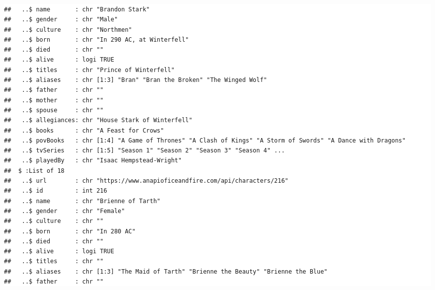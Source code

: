     ##   ..$ name       : chr "Brandon Stark"
    ##   ..$ gender     : chr "Male"
    ##   ..$ culture    : chr "Northmen"
    ##   ..$ born       : chr "In 290 AC, at Winterfell"
    ##   ..$ died       : chr ""
    ##   ..$ alive      : logi TRUE
    ##   ..$ titles     : chr "Prince of Winterfell"
    ##   ..$ aliases    : chr [1:3] "Bran" "Bran the Broken" "The Winged Wolf"
    ##   ..$ father     : chr ""
    ##   ..$ mother     : chr ""
    ##   ..$ spouse     : chr ""
    ##   ..$ allegiances: chr "House Stark of Winterfell"
    ##   ..$ books      : chr "A Feast for Crows"
    ##   ..$ povBooks   : chr [1:4] "A Game of Thrones" "A Clash of Kings" "A Storm of Swords" "A Dance with Dragons"
    ##   ..$ tvSeries   : chr [1:5] "Season 1" "Season 2" "Season 3" "Season 4" ...
    ##   ..$ playedBy   : chr "Isaac Hempstead-Wright"
    ##  $ :List of 18
    ##   ..$ url        : chr "https://www.anapioficeandfire.com/api/characters/216"
    ##   ..$ id         : int 216
    ##   ..$ name       : chr "Brienne of Tarth"
    ##   ..$ gender     : chr "Female"
    ##   ..$ culture    : chr ""
    ##   ..$ born       : chr "In 280 AC"
    ##   ..$ died       : chr ""
    ##   ..$ alive      : logi TRUE
    ##   ..$ titles     : chr ""
    ##   ..$ aliases    : chr [1:3] "The Maid of Tarth" "Brienne the Beauty" "Brienne the Blue"
    ##   ..$ father     : chr ""